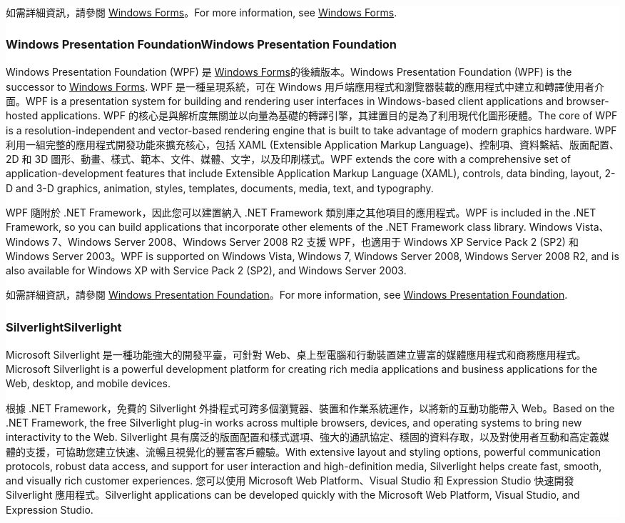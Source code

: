 <span data-ttu-id="c862c-210">如需詳細資訊，請參閱 [Windows Forms](/previous-versions/dotnet/netframework-4.0/cc656767(v=vs.100))。</span><span class="sxs-lookup"><span data-stu-id="c862c-210">For more information, see [Windows Forms](/previous-versions/dotnet/netframework-4.0/cc656767(v=vs.100)).</span></span>

### <a name="windows-presentation-foundation"></a><span data-ttu-id="c862c-211">Windows Presentation Foundation</span><span class="sxs-lookup"><span data-stu-id="c862c-211">Windows Presentation Foundation</span></span>

<span data-ttu-id="c862c-212">Windows Presentation Foundation (WPF) 是 [Windows Forms](/previous-versions/dotnet/netframework-4.0/cc656767(v=vs.100))的後續版本。</span><span class="sxs-lookup"><span data-stu-id="c862c-212">Windows Presentation Foundation (WPF) is the successor to [Windows Forms](/previous-versions/dotnet/netframework-4.0/cc656767(v=vs.100)).</span></span> <span data-ttu-id="c862c-213">WPF 是一種呈現系統，可在 Windows 用戶端應用程式和瀏覽器裝載的應用程式中建立和轉譯使用者介面。</span><span class="sxs-lookup"><span data-stu-id="c862c-213">WPF is a presentation system for building and rendering user interfaces in Windows-based client applications and browser-hosted applications.</span></span> <span data-ttu-id="c862c-214">WPF 的核心是與解析度無關並以向量為基礎的轉譯引擎，其建置目的是為了利用現代化圖形硬體。</span><span class="sxs-lookup"><span data-stu-id="c862c-214">The core of WPF is a resolution-independent and vector-based rendering engine that is built to take advantage of modern graphics hardware.</span></span> <span data-ttu-id="c862c-215">WPF 利用一組完整的應用程式開發功能來擴充核心，包括 XAML (Extensible Application Markup Language)、控制項、資料繫結、版面配置、2D 和 3D 圖形、動畫、樣式、範本、文件、媒體、文字，以及印刷樣式。</span><span class="sxs-lookup"><span data-stu-id="c862c-215">WPF extends the core with a comprehensive set of application-development features that include Extensible Application Markup Language (XAML), controls, data binding, layout, 2-D and 3-D graphics, animation, styles, templates, documents, media, text, and typography.</span></span>

<span data-ttu-id="c862c-216">WPF 隨附於 .NET Framework，因此您可以建置納入 .NET Framework 類別庫之其他項目的應用程式。</span><span class="sxs-lookup"><span data-stu-id="c862c-216">WPF is included in the .NET Framework, so you can build applications that incorporate other elements of the .NET Framework class library.</span></span> <span data-ttu-id="c862c-217">Windows Vista、Windows 7、Windows Server 2008、Windows Server 2008 R2 支援 WPF，也適用于 Windows XP Service Pack 2 (SP2) 和 Windows Server 2003。</span><span class="sxs-lookup"><span data-stu-id="c862c-217">WPF is supported on Windows Vista, Windows 7, Windows Server 2008, Windows Server 2008 R2, and is also available for Windows XP with Service Pack 2 (SP2), and Windows Server 2003.</span></span>

<span data-ttu-id="c862c-218">如需詳細資訊，請參閱 [Windows Presentation Foundation](/dotnet/framework/wpf/)。</span><span class="sxs-lookup"><span data-stu-id="c862c-218">For more information, see [Windows Presentation Foundation](/dotnet/framework/wpf/).</span></span>

### <a name="silverlight"></a><span data-ttu-id="c862c-219">Silverlight</span><span class="sxs-lookup"><span data-stu-id="c862c-219">Silverlight</span></span>

<span data-ttu-id="c862c-220">Microsoft Silverlight 是一種功能強大的開發平臺，可針對 Web、桌上型電腦和行動裝置建立豐富的媒體應用程式和商務應用程式。</span><span class="sxs-lookup"><span data-stu-id="c862c-220">Microsoft Silverlight is a powerful development platform for creating rich media applications and business applications for the Web, desktop, and mobile devices.</span></span>

<span data-ttu-id="c862c-221">根據 .NET Framework，免費的 Silverlight 外掛程式可跨多個瀏覽器、裝置和作業系統運作，以將新的互動功能帶入 Web。</span><span class="sxs-lookup"><span data-stu-id="c862c-221">Based on the .NET Framework, the free Silverlight plug-in works across multiple browsers, devices, and operating systems to bring new interactivity to the Web.</span></span> <span data-ttu-id="c862c-222">Silverlight 具有廣泛的版面配置和樣式選項、強大的通訊協定、穩固的資料存取，以及對使用者互動和高定義媒體的支援，可協助您建立快速、流暢且視覺化的豐富客戶體驗。</span><span class="sxs-lookup"><span data-stu-id="c862c-222">With extensive layout and styling options, powerful communication protocols, robust data access, and support for user interaction and high-definition media, Silverlight helps create fast, smooth, and visually rich customer experiences.</span></span> <span data-ttu-id="c862c-223">您可以使用 Microsoft Web Platform、Visual Studio 和 Expression Studio 快速開發 Silverlight 應用程式。</span><span class="sxs-lookup"><span data-stu-id="c862c-223">Silverlight applications can be developed quickly with the Microsoft Web Platform, Visual Studio, and Expression Studio.</span></span>
